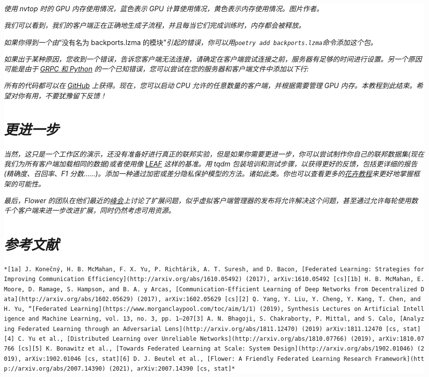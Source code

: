 *使用 nvtop 时的 GPU 内存使用情况，蓝色表示 GPU 计算使用情况，黄色表示内存使用情况。图片作者。*

*我们可以看到，我们的客户端正在正确地生成子流程，并且每当它们完成训练时，内存都会被释放。*

*如果你得到一个由*“没有名为 backports.lzma 的模块”*引起的错误，你可以用`poetry add backports.lzma`命令添加这个包。*

*如果出于某种原因，您收到一个错误，告诉您客户端无法连接，请确定在客户端尝试连接之前，服务器有足够的时间进行设置。另一个原因可能是由于 [GRPC 和 Python](https://stackoverflow.com/questions/57599354/python-not-able-to-connect-to-grpc-channel-failed-to-connect-to-all-addresse) 的一个已知错误，您可以尝试在您的服务器和客户端文件中添加以下行:*

*所有的代码都可以在 [GitHub](https://github.com/matturche/flower_scaling_example) 上获得。现在，您可以启动 CPU 允许的任意数量的客户端，并根据需要管理 GPU 内存。本教程到此结束。希望对你有用，不要犹豫留下反馈！*

# ***更进一步***

*当然，这只是一个工作区的演示，还没有准备好进行真正的联邦实验，但是如果你需要更进一步，你可以尝试制作你自己的联邦数据集(现在我们为所有客户端加载相同的数据)或者使用像 [LEAF](https://leaf.cmu.edu/) 这样的基准。用 tqdm 包装培训和测试步骤，以获得更好的反馈，包括更详细的报告(精确度、召回率、F1 分数……)。添加一种通过加密或差分隐私保护模型的方法。诸如此类。你也可以查看更多的[花卉教程](https://flower.dev/docs/#user-guide)来更好地掌握框架的可能性。*

*最后，Flower 的团队在他们最近的[峰会](https://www.youtube.com/watch?v=MTUKPP4f-uI)上讨论了扩展问题，似乎虚拟客户端管理器的发布将允许解决这个问题，甚至通过允许每轮使用数千个客户端来进一步改进扩展，同时仍然考虑可用资源。*

# ***参考文献***

```
*[1a] J. Konečný, H. B. McMahan, F. X. Yu, P. Richtárik, A. T. Suresh, and D. Bacon, [Federated Learning: Strategies for Improving Communication Efficiency](http://arxiv.org/abs/1610.05492) (2017), arXiv:1610.05492 [cs][1b] H. B. McMahan, E. Moore, D. Ramage, S. Hampson, and B. A. y Arcas, [Communication-Efficient Learning of Deep Networks from Decentralized Data](http://arxiv.org/abs/1602.05629) (2017), arXiv:1602.05629 [cs][2] Q. Yang, Y. Liu, Y. Cheng, Y. Kang, T. Chen, and H. Yu, “[Federated Learning](https://www.morganclaypool.com/toc/aim/1/1) (2019), Synthesis Lectures on Artificial Intelligence and Machine Learning, vol. 13, no. 3, pp. 1–207[3] A. N. Bhagoji, S. Chakraborty, P. Mittal, and S. Calo, [Analyzing Federated Learning through an Adversarial Lens](http://arxiv.org/abs/1811.12470) (2019) arXiv:1811.12470 [cs, stat][4] C. Yu et al., [Distributed Learning over Unreliable Networks](http://arxiv.org/abs/1810.07766) (2019), arXiv:1810.07766 [cs][5] K. Bonawitz et al., [Towards Federated Learning at Scale: System Design](http://arxiv.org/abs/1902.01046) (2019), arXiv:1902.01046 [cs, stat][6] D. J. Beutel et al., [Flower: A Friendly Federated Learning Research Framework](http://arxiv.org/abs/2007.14390) (2021), arXiv:2007.14390 [cs, stat]*
```
